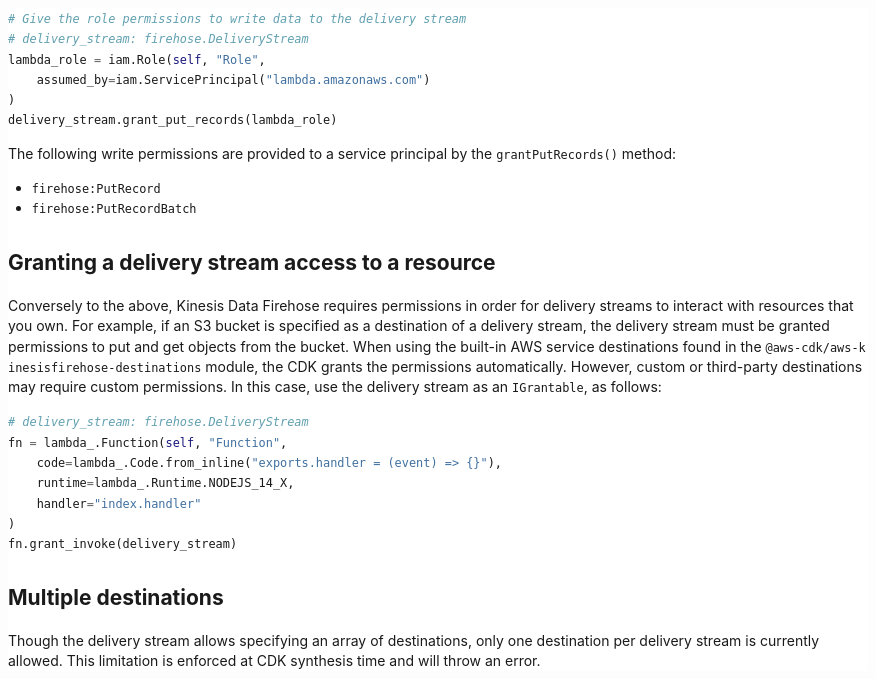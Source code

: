 ```python
# Give the role permissions to write data to the delivery stream
# delivery_stream: firehose.DeliveryStream
lambda_role = iam.Role(self, "Role",
    assumed_by=iam.ServicePrincipal("lambda.amazonaws.com")
)
delivery_stream.grant_put_records(lambda_role)
```

The following write permissions are provided to a service principal by the `grantPutRecords()` method:

* `firehose:PutRecord`
* `firehose:PutRecordBatch`

## Granting a delivery stream access to a resource

Conversely to the above, Kinesis Data Firehose requires permissions in order for delivery
streams to interact with resources that you own. For example, if an S3 bucket is specified
as a destination of a delivery stream, the delivery stream must be granted permissions to
put and get objects from the bucket. When using the built-in AWS service destinations
found in the `@aws-cdk/aws-kinesisfirehose-destinations` module, the CDK grants the
permissions automatically. However, custom or third-party destinations may require custom
permissions. In this case, use the delivery stream as an `IGrantable`, as follows:

```python
# delivery_stream: firehose.DeliveryStream
fn = lambda_.Function(self, "Function",
    code=lambda_.Code.from_inline("exports.handler = (event) => {}"),
    runtime=lambda_.Runtime.NODEJS_14_X,
    handler="index.handler"
)
fn.grant_invoke(delivery_stream)
```

## Multiple destinations

Though the delivery stream allows specifying an array of destinations, only one
destination per delivery stream is currently allowed. This limitation is enforced at CDK
synthesis time and will throw an error.
